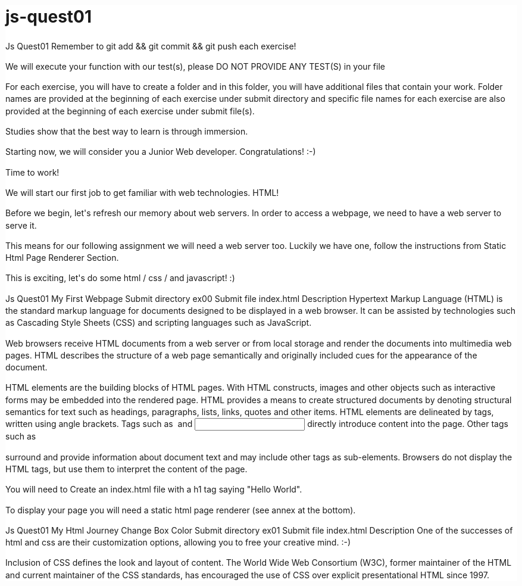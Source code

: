 # js-quest01

Js Quest01
Remember to git add && git commit && git push each exercise!

We will execute your function with our test(s), please DO NOT PROVIDE ANY TEST(S) in your file

For each exercise, you will have to create a folder and in this folder, you will have additional files that contain your work. Folder names are provided at the beginning of each exercise under submit directory and specific file names for each exercise are also provided at the beginning of each exercise under submit file(s).

Studies show that the best way to learn is through immersion.

Starting now, we will consider you a Junior Web developer. Congratulations! :-)

Time to work!

We will start our first job to get familiar with web technologies. HTML!

Before we begin, let's refresh our memory about web servers. In order to access a webpage, we need to have a web server to serve it.



This means for our following assignment we will need a web server too. Luckily we have one, follow the instructions from Static Html Page Renderer Section.

This is exciting, let's do some html / css / and javascript! :)

Js Quest01	My First Webpage
Submit directory	ex00
Submit file	index.html
Description
Hypertext Markup Language (HTML) is the standard markup language for documents designed to be displayed in a web browser. It can be assisted by technologies such as Cascading Style Sheets (CSS) and scripting languages such as JavaScript.

Web browsers receive HTML documents from a web server or from local storage and render the documents into multimedia web pages. HTML describes the structure of a web page semantically and originally included cues for the appearance of the document.

HTML elements are the building blocks of HTML pages. With HTML constructs, images and other objects such as interactive forms may be embedded into the rendered page. HTML provides a means to create structured documents by denoting structural semantics for text such as headings, paragraphs, lists, links, quotes and other items. HTML elements are delineated by tags, written using angle brackets. Tags such as <img /> and <input /> directly introduce content into the page. Other tags such as <p> surround and provide information about document text and may include other tags as sub-elements. Browsers do not display the HTML tags, but use them to interpret the content of the page.

You will need to
Create an index.html file with a h1 tag saying "Hello World".

To display your page you will need a static html page renderer (see annex at the bottom).

Js Quest01	My Html Journey Change Box Color
Submit directory	ex01
Submit file	index.html
Description
One of the successes of html and css are their customization options, allowing you to free your creative mind. :-)

Inclusion of CSS defines the look and layout of content. The World Wide Web Consortium (W3C), former maintainer of the HTML and current maintainer of the CSS standards, has encouraged the use of CSS over explicit presentational HTML since 1997.
